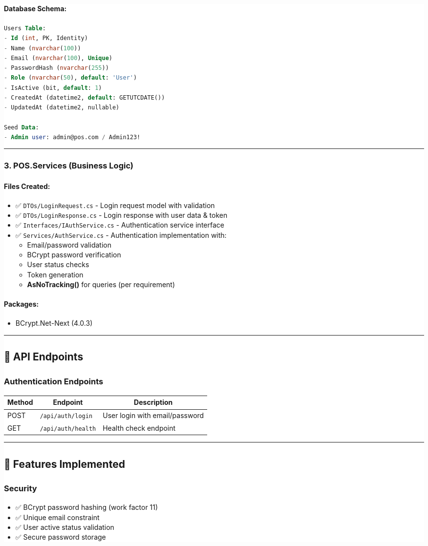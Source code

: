#### Database Schema:
```sql
Users Table:
- Id (int, PK, Identity)
- Name (nvarchar(100))
- Email (nvarchar(100), Unique)
- PasswordHash (nvarchar(255))
- Role (nvarchar(50), default: 'User')
- IsActive (bit, default: 1)
- CreatedAt (datetime2, default: GETUTCDATE())
- UpdatedAt (datetime2, nullable)

Seed Data:
- Admin user: admin@pos.com / Admin123!
```

---

### 3. POS.Services (Business Logic)

#### Files Created:
- ✅ `DTOs/LoginRequest.cs` - Login request model with validation
- ✅ `DTOs/LoginResponse.cs` - Login response with user data & token
- ✅ `Interfaces/IAuthService.cs` - Authentication service interface
- ✅ `Services/AuthService.cs` - Authentication implementation with:
  - Email/password validation
  - BCrypt password verification
  - User status checks
  - Token generation
  - **AsNoTracking()** for queries (per requirement)

#### Packages:
- BCrypt.Net-Next (4.0.3)

---

## 🔌 API Endpoints

### Authentication Endpoints

| Method | Endpoint | Description |
|--------|----------|-------------|
| POST | `/api/auth/login` | User login with email/password |
| GET | `/api/auth/health` | Health check endpoint |

---

## 🔐 Features Implemented

### Security
- ✅ BCrypt password hashing (work factor 11)
- ✅ Unique email constraint
- ✅ User active status validation
- ✅ Secure password storage
